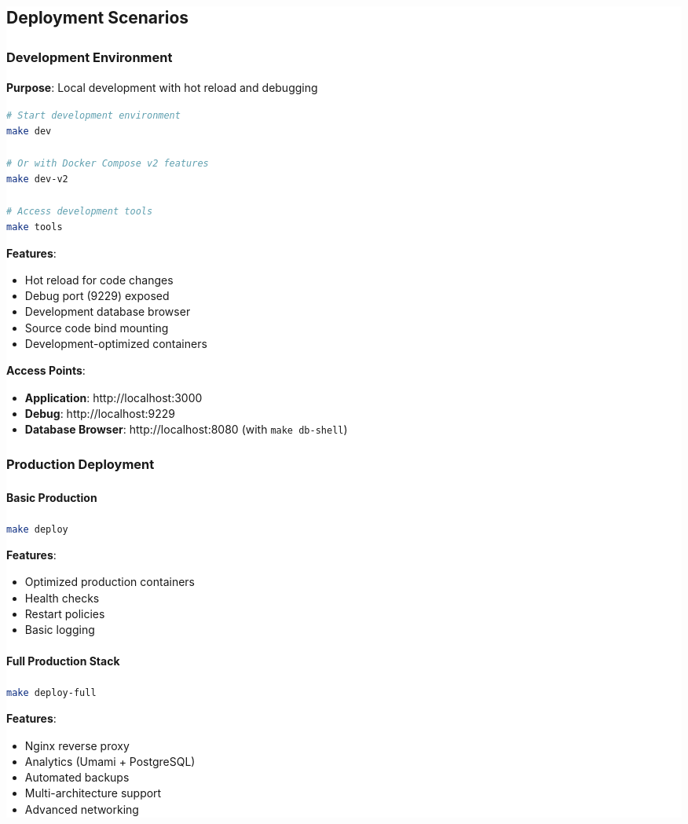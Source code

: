 ## Deployment Scenarios

### Development Environment

**Purpose**: Local development with hot reload and debugging

```bash
# Start development environment
make dev

# Or with Docker Compose v2 features
make dev-v2

# Access development tools
make tools
```

**Features**:
- Hot reload for code changes
- Debug port (9229) exposed
- Development database browser
- Source code bind mounting
- Development-optimized containers

**Access Points**:
- **Application**: http://localhost:3000
- **Debug**: http://localhost:9229
- **Database Browser**: http://localhost:8080 (with `make db-shell`)

### Production Deployment

#### Basic Production

```bash
make deploy
```

**Features**:
- Optimized production containers
- Health checks
- Restart policies
- Basic logging

#### Full Production Stack

```bash
make deploy-full
```

**Features**:
- Nginx reverse proxy
- Analytics (Umami + PostgreSQL)
- Automated backups
- Multi-architecture support
- Advanced networking
